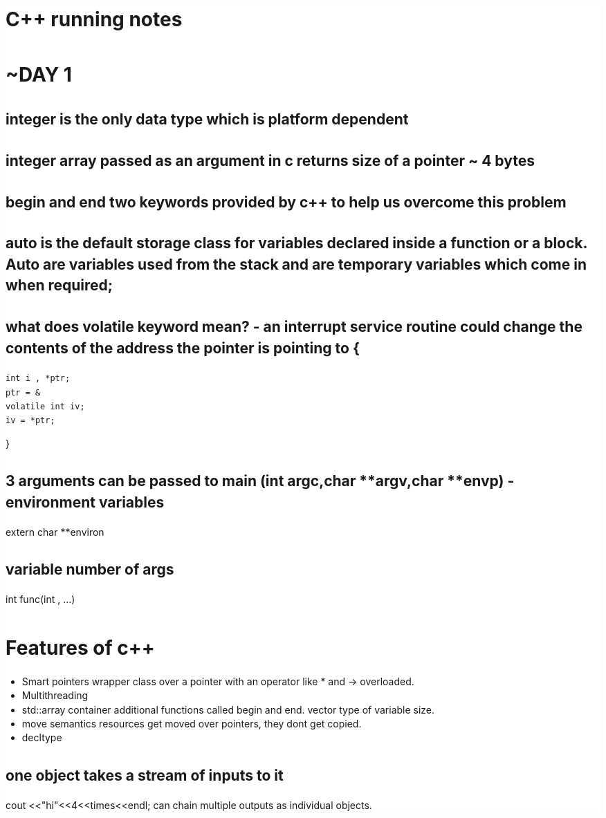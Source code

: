 # C++ running notes
# ~DAY 1
## integer is the only data type which is platform dependent 
## integer array passed as an argument in c returns size of a pointer ~ 4 bytes
## begin and end two keywords provided by c++ to help us overcome this problem
## auto is the default storage class for variables declared inside a function or a block. Auto are variables used from the stack and are temporary variables which come in when required; <br/>
## what does volatile keyword mean? - an interrupt service routine could change the contents of the address the pointer is pointing to {
    int i , *ptr;
    ptr = &
    volatile int iv;
    iv = *ptr;
}
## 3 arguments can be passed to main (int argc,char **argv,char **envp) - environment variables 
extern char **environ
<br/>

## variable number of args
int func(int , ...)
<br/>

# Features of c++
- Smart pointers wrapper class over a pointer with an operator like * and -> overloaded.
- Multithreading
- std::array container additional functions called begin and end. vector type of variable size.
- move semantics resources get moved over pointers, they dont get copied.
- decltype

## one object takes a stream of inputs to it 
cout <<"hi"<<4<<times<<endl;
can chain multiple outputs as individual objects.
